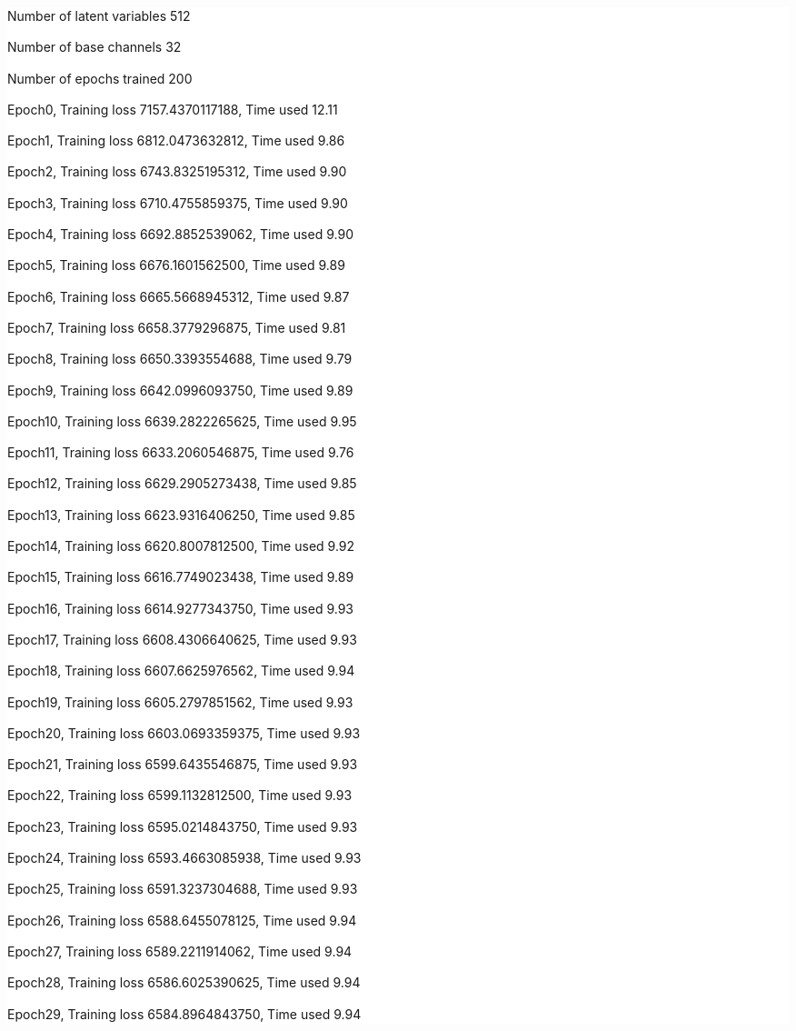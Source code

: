 Number of latent variables 	512

Number of base channels 	32

Number of epochs trained 	200

Epoch0, Training loss 7157.4370117188, Time used 12.11

Epoch1, Training loss 6812.0473632812, Time used 9.86

Epoch2, Training loss 6743.8325195312, Time used 9.90

Epoch3, Training loss 6710.4755859375, Time used 9.90

Epoch4, Training loss 6692.8852539062, Time used 9.90

Epoch5, Training loss 6676.1601562500, Time used 9.89

Epoch6, Training loss 6665.5668945312, Time used 9.87

Epoch7, Training loss 6658.3779296875, Time used 9.81

Epoch8, Training loss 6650.3393554688, Time used 9.79

Epoch9, Training loss 6642.0996093750, Time used 9.89

Epoch10, Training loss 6639.2822265625, Time used 9.95

Epoch11, Training loss 6633.2060546875, Time used 9.76

Epoch12, Training loss 6629.2905273438, Time used 9.85

Epoch13, Training loss 6623.9316406250, Time used 9.85

Epoch14, Training loss 6620.8007812500, Time used 9.92

Epoch15, Training loss 6616.7749023438, Time used 9.89

Epoch16, Training loss 6614.9277343750, Time used 9.93

Epoch17, Training loss 6608.4306640625, Time used 9.93

Epoch18, Training loss 6607.6625976562, Time used 9.94

Epoch19, Training loss 6605.2797851562, Time used 9.93

Epoch20, Training loss 6603.0693359375, Time used 9.93

Epoch21, Training loss 6599.6435546875, Time used 9.93

Epoch22, Training loss 6599.1132812500, Time used 9.93

Epoch23, Training loss 6595.0214843750, Time used 9.93

Epoch24, Training loss 6593.4663085938, Time used 9.93

Epoch25, Training loss 6591.3237304688, Time used 9.93

Epoch26, Training loss 6588.6455078125, Time used 9.94

Epoch27, Training loss 6589.2211914062, Time used 9.94

Epoch28, Training loss 6586.6025390625, Time used 9.94

Epoch29, Training loss 6584.8964843750, Time used 9.94
